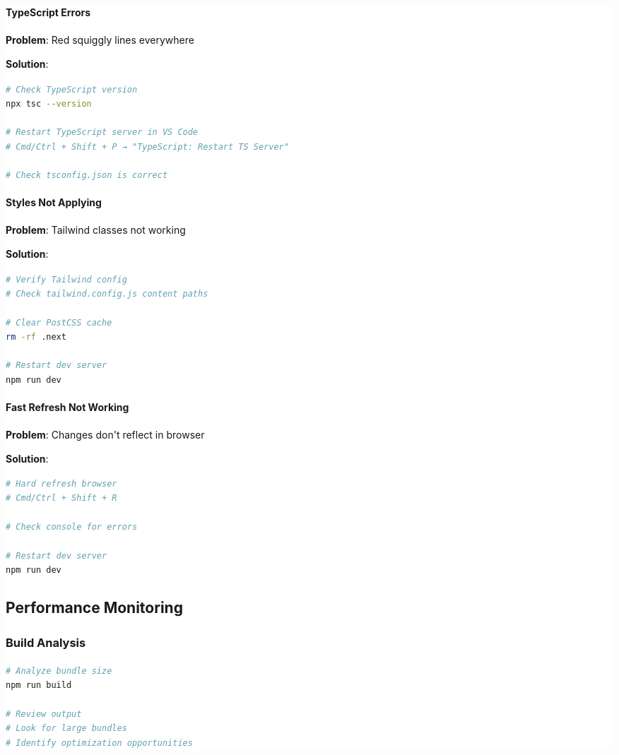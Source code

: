 #### TypeScript Errors

**Problem**: Red squiggly lines everywhere

**Solution**:
```bash
# Check TypeScript version
npx tsc --version

# Restart TypeScript server in VS Code
# Cmd/Ctrl + Shift + P → "TypeScript: Restart TS Server"

# Check tsconfig.json is correct
```

#### Styles Not Applying

**Problem**: Tailwind classes not working

**Solution**:
```bash
# Verify Tailwind config
# Check tailwind.config.js content paths

# Clear PostCSS cache
rm -rf .next

# Restart dev server
npm run dev
```

#### Fast Refresh Not Working

**Problem**: Changes don't reflect in browser

**Solution**:
```bash
# Hard refresh browser
# Cmd/Ctrl + Shift + R

# Check console for errors

# Restart dev server
npm run dev
```

## Performance Monitoring

### Build Analysis

```bash
# Analyze bundle size
npm run build

# Review output
# Look for large bundles
# Identify optimization opportunities
```
